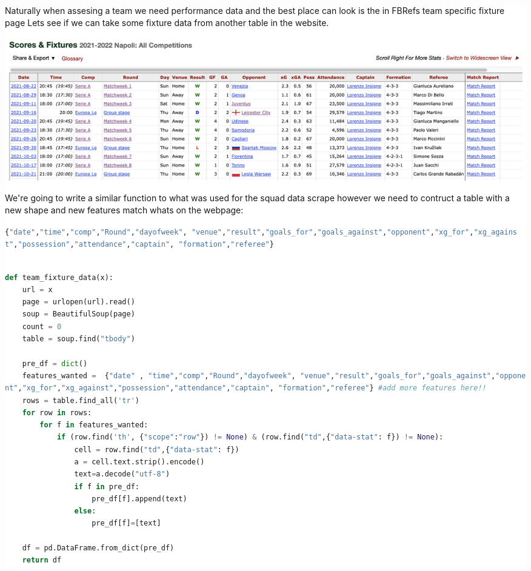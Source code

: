 Naturally when assesing a team we need performance data and the best place can look is the in FBRefs team specific fixture page Lets see if we can take some fixture data from another table in the website.

![Napoli_Fixtures](/images/Napoli_Fixture.png)

We're going to write a similar function to what was used for the squad data scrape however we need to contruct a table with a new shape and new features match whats on the webpage: 

```python
{"date","time","comp","Round","dayofweek", "venue","result","goals_for","goals_against","opponent","xg_for","xg_against","possession","attendance","captain", "formation","referee"}
```


```python

def team_fixture_data(x):
    url = x
    page = urlopen(url).read()
    soup = BeautifulSoup(page)
    count = 0 
    table = soup.find("tbody")

    pre_df = dict()
    features_wanted =  {"date" , "time","comp","Round","dayofweek", "venue","result","goals_for","goals_against","opponent","xg_for","xg_against","possession","attendance","captain", "formation","referee"} #add more features here!!
    rows = table.find_all('tr')
    for row in rows:
        for f in features_wanted:
            if (row.find('th', {"scope":"row"}) != None) & (row.find("td",{"data-stat": f}) != None):
                cell = row.find("td",{"data-stat": f})
                a = cell.text.strip().encode()
                text=a.decode("utf-8")
                if f in pre_df:
                    pre_df[f].append(text)
                else:
                    pre_df[f]=[text]
                
    df = pd.DataFrame.from_dict(pre_df)
    return df 
```
